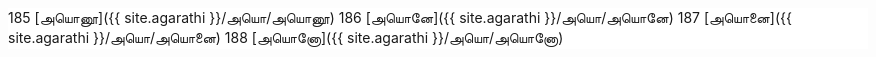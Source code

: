 185 [அயொனூ]({{ site.agarathi }}/அயொ/அயொனூ) 
186 [அயொனே]({{ site.agarathi }}/அயொ/அயொனே) 
187 [அயொனை]({{ site.agarathi }}/அயொ/அயொனை) 
188 [அயொனோ]({{ site.agarathi }}/அயொ/அயொனோ) 

    
